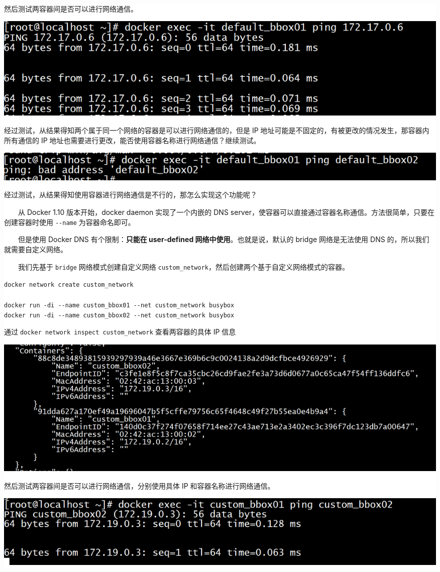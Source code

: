 然后测试两容器间是否可以进行网络通信。

![image-20220314213204408](../images/docker/image-20220314213204408.png)

经过测试，从结果得知两个属于同一个网络的容器是可以进行网络通信的，但是 IP 地址可能是不固定的，有被更改的情况发生，那容器内所有通信的 IP 地址也需要进行更改，能否使用容器名称进行网络通信？继续测试。

![image-20220314213242757](../images/docker/image-20220314213242757.png)

经过测试，从结果得知使用容器进行网络通信是不行的，那怎么实现这个功能呢？

　　从 Docker 1.10 版本开始，docker daemon 实现了一个内嵌的 DNS server，使容器可以直接通过容器名称通信。方法很简单，只要在创建容器时使用 `--name` 为容器命名即可。

　　但是使用 Docker DNS 有个限制：**只能在 user-defined 网络中使用**。也就是说，默认的 bridge 网络是无法使用 DNS 的，所以我们就需要自定义网络。

　　我们先基于 `bridge` 网络模式创建自定义网络 `custom_network`，然后创建两个基于自定义网络模式的容器。

~~~shell
docker network create custom_network

docker run -di --name custom_bbox01 --net custom_network busybox
docker run -di --name custom_bbox02 --net custom_network busybox
~~~

通过 `docker network inspect custom_network` 查看两容器的具体 IP 信息

![image-20220314213406305](../images/docker/image-20220314213406305.png)

然后测试两容器间是否可以进行网络通信，分别使用具体 IP 和容器名称进行网络通信。

![image-20220314213435800](../images/docker/image-20220314213435800.png)
